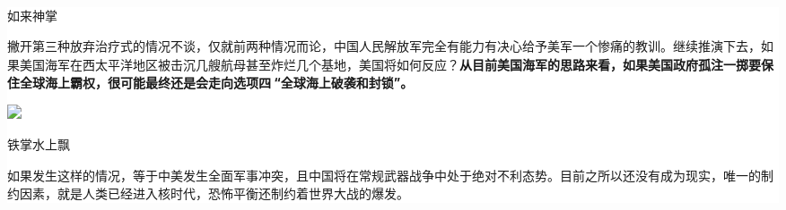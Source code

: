 如来神掌

撇开第三种放弃治疗式的情况不谈，仅就前两种情况而论，中国人民解放军完全有能力有决心给予美军一个惨痛的教训。继续推演下去，如果美国海军在西太平洋地区被击沉几艘航母甚至炸烂几个基地，美国将如何反应？**从目前美国海军的思路来看，如果美国政府孤注一掷要保住全球海上霸权，很可能最终还是会走向选项四 “全球海上破袭和封锁”。**

![](https://images.weserv.nl/?url=https%3A//pic1.zhimg.com/v2-9101a3364193ff2c1730bfa5b7cb0d5c_r.jpg%3Fsource%3D1940ef5c)

铁掌水上飘

如果发生这样的情况，等于中美发生全面军事冲突，且中国将在常规武器战争中处于绝对不利态势。目前之所以还没有成为现实，唯一的制约因素，就是人类已经进入核时代，恐怖平衡还制约着世界大战的爆发。

